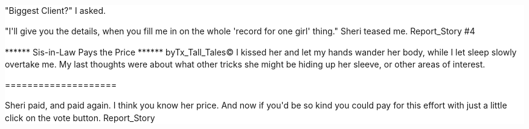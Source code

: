  "Biggest Client?" I asked. 

 "I'll give you the details, when you fill me in on the whole 'record for one girl' thing." Sheri teased me. Report_Story #4 

 

 ****** Sis-in-Law Pays the Price ****** byTx_Tall_Tales© I kissed her and let my hands wander her body, while I let sleep slowly overtake me. My last thoughts were about what other tricks she might be hiding up her sleeve, or other areas of interest. 

 ==================== 

 Sheri paid, and paid again. I think you know her price. And now if you'd be so kind you could pay for this effort with just a little click on the vote button. Report_Story 